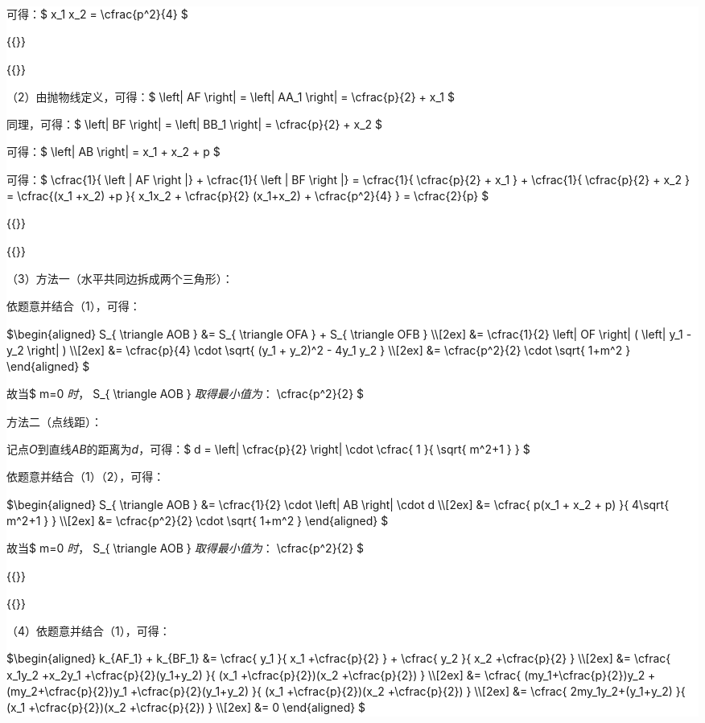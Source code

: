 可得：$ x_1 x_2 = \cfrac{p^2}{4} $

{{<minhr >}}

{{</minhr>}}


（2）由抛物线定义，可得：$ \left| AF \right| = \left| AA_1 \right| = \cfrac{p}{2} + x_1 $

同理，可得：$ \left| BF \right| = \left| BB_1 \right| = \cfrac{p}{2} + x_2 $

可得：$ \left| AB \right| = x_1 + x_2 + p $

可得：$ \cfrac{1}{ \left | AF \right |} + \cfrac{1}{ \left | BF \right |} = \cfrac{1}{ \cfrac{p}{2} + x_1 } + \cfrac{1}{ \cfrac{p}{2} + x_2 } = \cfrac{(x_1 +x_2) +p }{ x_1x_2 + \cfrac{p}{2} (x_1+x_2) + \cfrac{p^2}{4} } = \cfrac{2}{p} $

{{<minhr >}}

{{</minhr>}}

（3）方法一（水平共同边拆成两个三角形）：

依题意并结合（1），可得：

$\begin{aligned}
    S_{ \triangle AOB } &= S_{ \triangle OFA } + S_{ \triangle OFB } \\\\[2ex]
    &= \cfrac{1}{2} \left| OF \right| ( \left| y_1 - y_2 \right| ) \\\\[2ex]
    &= \cfrac{p}{4} \cdot \sqrt{ (y_1 + y_2)^2 - 4y_1  y_2 } \\\\[2ex]
    &= \cfrac{p^2}{2} \cdot \sqrt{ 1+m^2 }
\end{aligned}
$

故当$ m=0 $时，$ S_{ \triangle AOB } $取得最小值为：$ \cfrac{p^2}{2} $


方法二（点线距）：

记点$O$到直线$AB$的距离为$d$，可得：$ d = \left| \cfrac{p}{2} \right| \cdot \cfrac{ 1 }{ \sqrt{ m^2+1 } } $

依题意并结合（1）（2），可得：

$\begin{aligned}
    S_{ \triangle AOB } &= \cfrac{1}{2} \cdot  \left| AB \right| \cdot  d \\\\[2ex]
    &= \cfrac{ p(x_1 + x_2 + p) }{ 4\sqrt{ m^2+1 } } \\\\[2ex]
    &= \cfrac{p^2}{2} \cdot \sqrt{ 1+m^2 }
\end{aligned}
$

故当$ m=0 $时，$ S_{ \triangle AOB } $取得最小值为：$ \cfrac{p^2}{2} $

{{<minhr >}}

{{</minhr>}}

（4）依题意并结合（1），可得：

$\begin{aligned}
    k_{AF_1} + k_{BF_1} &= \cfrac{ y_1 }{ x_1 +\cfrac{p}{2} } + \cfrac{ y_2 }{ x_2 +\cfrac{p}{2} } \\\\[2ex]
    &= \cfrac{ x_1y_2 +x_2y_1 +\cfrac{p}{2}(y_1+y_2) }{ (x_1 +\cfrac{p}{2})(x_2 +\cfrac{p}{2}) } \\\\[2ex]
    &=  \cfrac{ (my_1+\cfrac{p}{2})y_2 + (my_2+\cfrac{p}{2})y_1 +\cfrac{p}{2}(y_1+y_2) }{ (x_1 +\cfrac{p}{2})(x_2 +\cfrac{p}{2}) } \\\\[2ex]
    &= \cfrac{ 2my_1y_2+(y_1+y_2) }{ (x_1 +\cfrac{p}{2})(x_2 +\cfrac{p}{2}) } \\\\[2ex]
    &= 0
\end{aligned}
$
